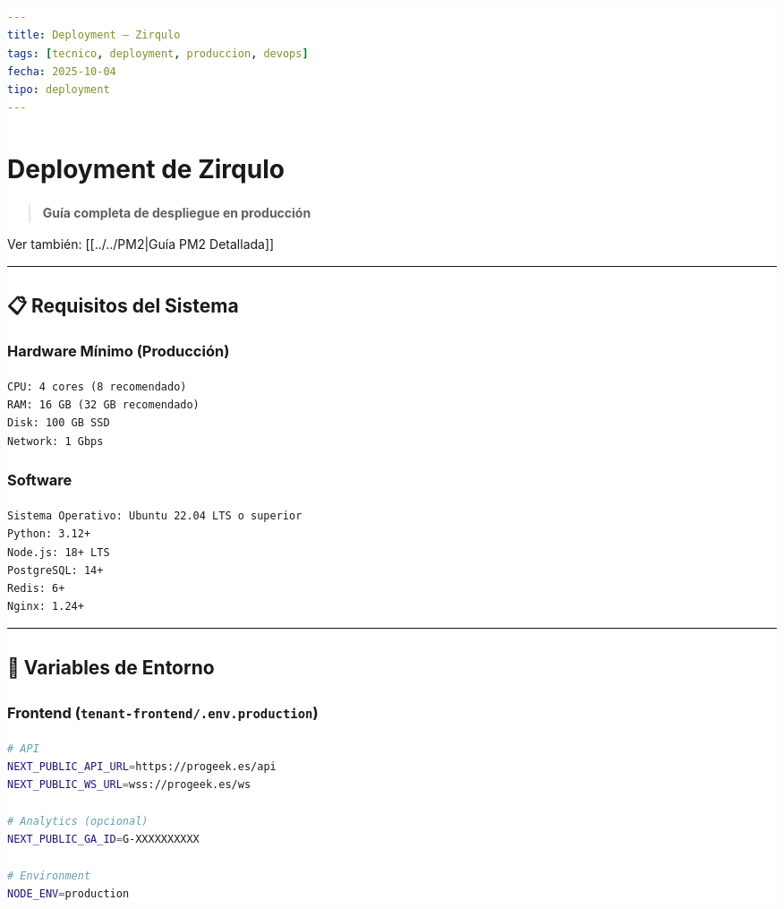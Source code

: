 ```yaml
---
title: Deployment — Zirqulo
tags: [tecnico, deployment, produccion, devops]
fecha: 2025-10-04
tipo: deployment
---
```


# Deployment de Zirqulo

> **Guía completa de despliegue en producción**

Ver también: [[../../PM2|Guía PM2 Detallada]]

---

## 📋 Requisitos del Sistema

### Hardware Mínimo (Producción)
```
CPU: 4 cores (8 recomendado)
RAM: 16 GB (32 GB recomendado)
Disk: 100 GB SSD
Network: 1 Gbps
```

### Software
```
Sistema Operativo: Ubuntu 22.04 LTS o superior
Python: 3.12+
Node.js: 18+ LTS
PostgreSQL: 14+
Redis: 6+
Nginx: 1.24+
```

---

## 🔧 Variables de Entorno

### Frontend (`tenant-frontend/.env.production`)
```bash
# API
NEXT_PUBLIC_API_URL=https://progeek.es/api
NEXT_PUBLIC_WS_URL=wss://progeek.es/ws

# Analytics (opcional)
NEXT_PUBLIC_GA_ID=G-XXXXXXXXXX

# Environment
NODE_ENV=production
```
